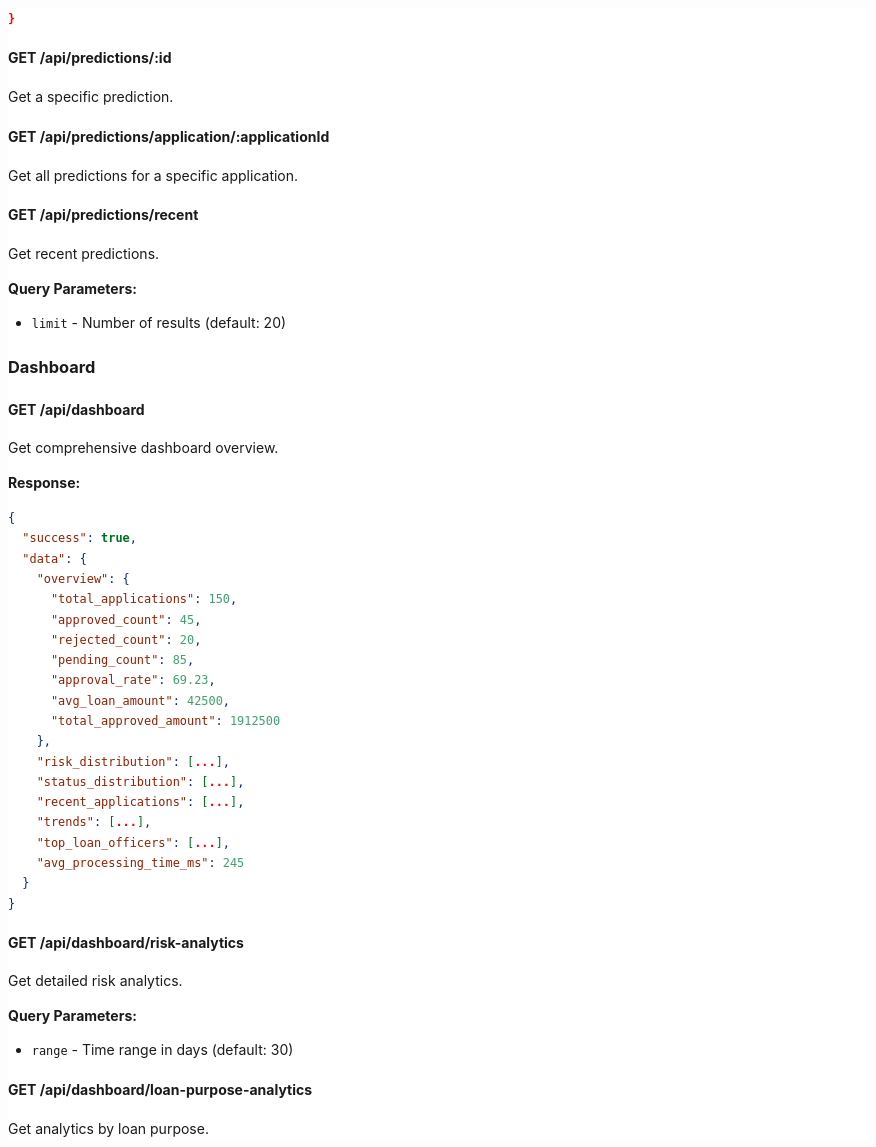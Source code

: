 ```json
}
```

#### GET /api/predictions/:id
Get a specific prediction.

#### GET /api/predictions/application/:applicationId
Get all predictions for a specific application.

#### GET /api/predictions/recent
Get recent predictions.

**Query Parameters:**
- `limit` - Number of results (default: 20)

### Dashboard

#### GET /api/dashboard
Get comprehensive dashboard overview.

**Response:**
```json
{
  "success": true,
  "data": {
    "overview": {
      "total_applications": 150,
      "approved_count": 45,
      "rejected_count": 20,
      "pending_count": 85,
      "approval_rate": 69.23,
      "avg_loan_amount": 42500,
      "total_approved_amount": 1912500
    },
    "risk_distribution": [...],
    "status_distribution": [...],
    "recent_applications": [...],
    "trends": [...],
    "top_loan_officers": [...],
    "avg_processing_time_ms": 245
  }
}
```

#### GET /api/dashboard/risk-analytics
Get detailed risk analytics.

**Query Parameters:**
- `range` - Time range in days (default: 30)

#### GET /api/dashboard/loan-purpose-analytics
Get analytics by loan purpose.
